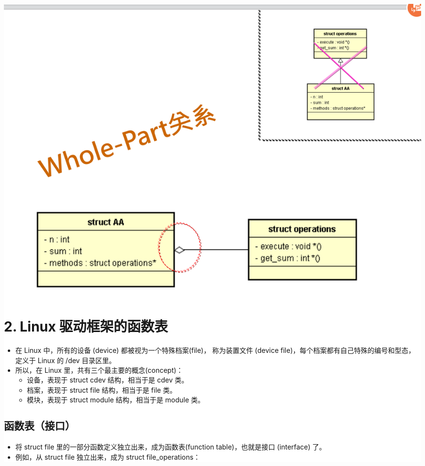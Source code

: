 ![](image/whole.png)



# 2. Linux 驱动框架的函数表

* 在 Linux 中，所有的设备 (device) 都被视为一个特殊档案(file)， 称为装置文件 (device file)，每个档案都有自己特殊的编号和型态，定义于 Linux 的 /dev 目录区里。
* 所以，在 Linux 里，共有三个最主要的概念(concept)：
  * 设备，表现于 struct cdev 结构，相当于是 cdev 类。
  * 档案，表现于 struct file 结构，相当于是 file 类。
  * 模块，表现于 struct module 结构，相当于是 module 类。

## 函数表（接口）

* 将 struct file 里的一部分函数定义独立出来，成为函数表(function table)，也就是接口 (interface) 了。
* 例如，从 struct file 独立出来，成为 struct file_operations：
